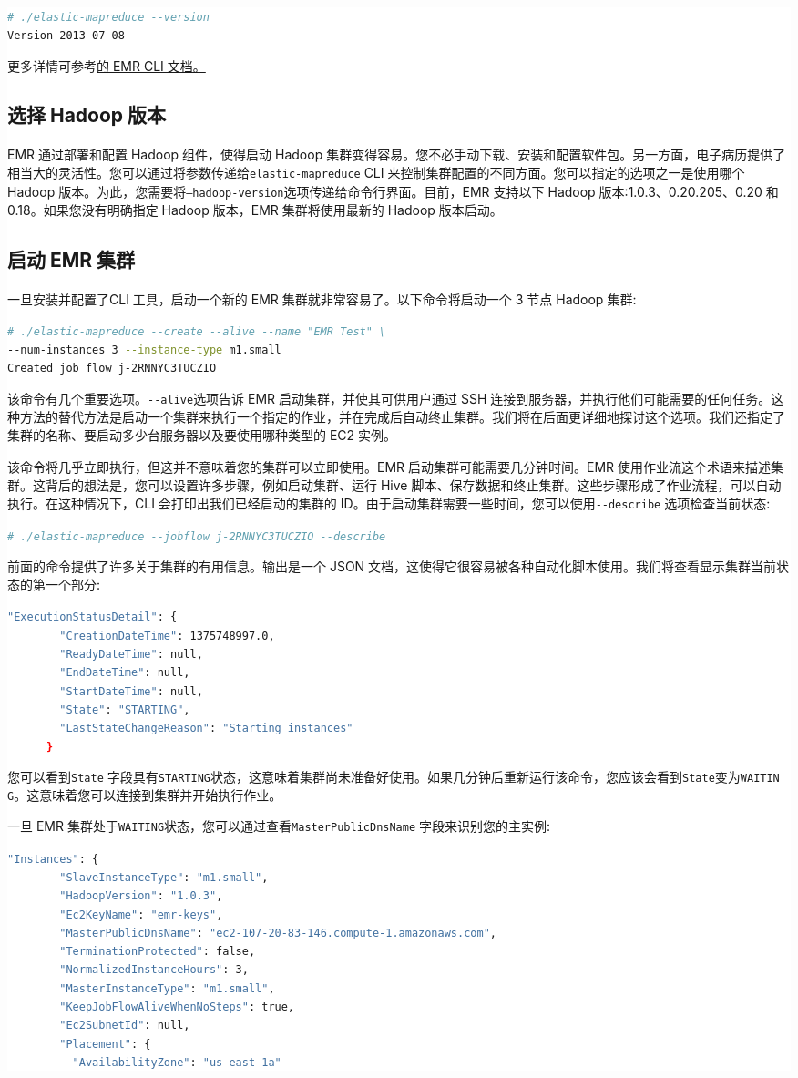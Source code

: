 ```sh
# ./elastic-mapreduce --version
Version 2013-07-08

```

更多详情可参考[的 EMR CLI 文档。](http://docs.aws.amazon.com/ElasticMapReduce/latest/DeveloperGuide/emr-cli-install.html)

## 选择 Hadoop 版本

EMR 通过部署和配置 Hadoop 组件，使得启动 Hadoop 集群变得容易。您不必手动下载、安装和配置软件包。另一方面，电子病历提供了相当大的灵活性。您可以通过将参数传递给`elastic-mapreduce` CLI 来控制集群配置的不同方面。您可以指定的选项之一是使用哪个 Hadoop 版本。为此，您需要将`–hadoop-version`选项传递给命令行界面。目前，EMR 支持以下 Hadoop 版本:1.0.3、0.20.205、0.20 和 0.18。如果您没有明确指定 Hadoop 版本，EMR 集群将使用最新的 Hadoop 版本启动。

## 启动 EMR 集群

一旦安装并配置了CLI 工具，启动一个新的 EMR 集群就非常容易了。以下命令将启动一个 3 节点 Hadoop 集群:

```sh
# ./elastic-mapreduce --create --alive --name "EMR Test" \
--num-instances 3 --instance-type m1.small
Created job flow j-2RNNYC3TUCZIO

```

该命令有几个重要选项。`--alive`选项告诉 EMR 启动集群，并使其可供用户通过 SSH 连接到服务器，并执行他们可能需要的任何任务。这种方法的替代方法是启动一个集群来执行一个指定的作业，并在完成后自动终止集群。我们将在后面更详细地探讨这个选项。我们还指定了集群的名称、要启动多少台服务器以及要使用哪种类型的 EC2 实例。

该命令将几乎立即执行，但这并不意味着您的集群可以立即使用。EMR 启动集群可能需要几分钟时间。EMR 使用作业流这个术语来描述集群。这背后的想法是，您可以设置许多步骤，例如启动集群、运行 Hive 脚本、保存数据和终止集群。这些步骤形成了作业流程，可以自动执行。在这种情况下，CLI 会打印出我们已经启动的集群的 ID。由于启动集群需要一些时间，您可以使用`--describe` 选项检查当前状态:

```sh
# ./elastic-mapreduce --jobflow j-2RNNYC3TUCZIO --describe

```

前面的命令提供了许多关于集群的有用信息。输出是一个 JSON 文档，这使得它很容易被各种自动化脚本使用。我们将查看显示集群当前状态的第一个部分:

```sh
"ExecutionStatusDetail": {
        "CreationDateTime": 1375748997.0,
        "ReadyDateTime": null,
        "EndDateTime": null,
        "StartDateTime": null,
        "State": "STARTING",
        "LastStateChangeReason": "Starting instances"
      }
```

您可以看到`State` 字段具有`STARTING`状态，这意味着集群尚未准备好使用。如果几分钟后重新运行该命令，您应该会看到`State`变为`WAITING`。这意味着您可以连接到集群并开始执行作业。

一旦 EMR 集群处于`WAITING`状态，您可以通过查看`MasterPublicDnsName` 字段来识别您的主实例:

```sh
"Instances": {
        "SlaveInstanceType": "m1.small",
        "HadoopVersion": "1.0.3",
        "Ec2KeyName": "emr-keys",
        "MasterPublicDnsName": "ec2-107-20-83-146.compute-1.amazonaws.com",
        "TerminationProtected": false,
        "NormalizedInstanceHours": 3,
        "MasterInstanceType": "m1.small",
        "KeepJobFlowAliveWhenNoSteps": true,
        "Ec2SubnetId": null,
        "Placement": {
          "AvailabilityZone": "us-east-1a"
```